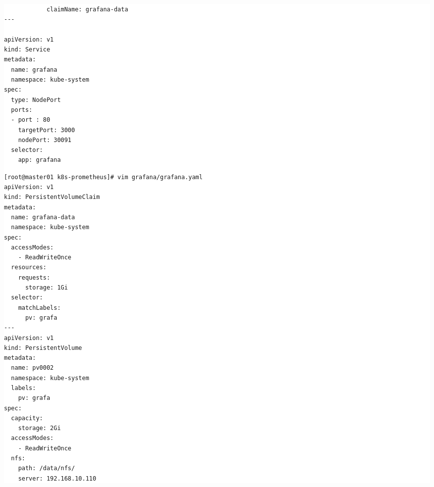 ```shell
            claimName: grafana-data
---

apiVersion: v1
kind: Service
metadata:
  name: grafana
  namespace: kube-system
spec:
  type: NodePort
  ports:
  - port : 80
    targetPort: 3000
    nodePort: 30091
  selector:
    app: grafana

```

```shell
[root@master01 k8s-prometheus]# vim grafana/grafana.yaml 
apiVersion: v1
kind: PersistentVolumeClaim
metadata:
  name: grafana-data
  namespace: kube-system
spec:
  accessModes:
    - ReadWriteOnce
  resources:
    requests:
      storage: 1Gi
  selector:
    matchLabels:
      pv: grafa
---
apiVersion: v1
kind: PersistentVolume
metadata:
  name: pv0002
  namespace: kube-system
  labels:
    pv: grafa
spec:
  capacity:
    storage: 2Gi
  accessModes:
    - ReadWriteOnce
  nfs:
    path: /data/nfs/
    server: 192.168.10.110

```
